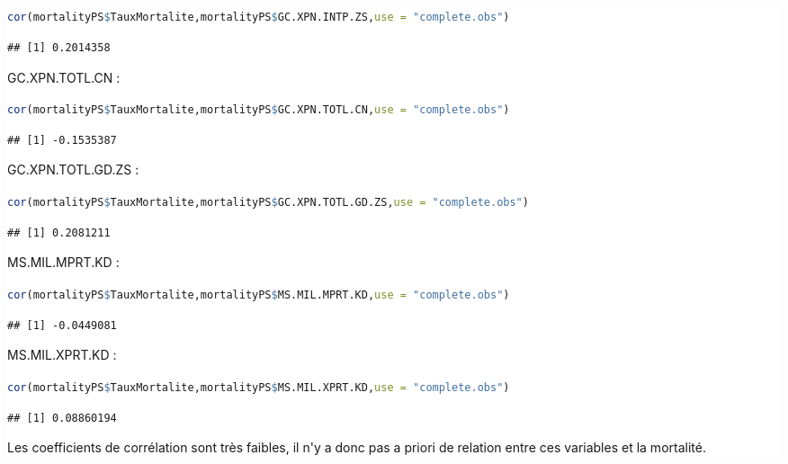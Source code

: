 ``` r
cor(mortalityPS$TauxMortalite,mortalityPS$GC.XPN.INTP.ZS,use = "complete.obs")
```

    ## [1] 0.2014358

GC.XPN.TOTL.CN :

``` r
cor(mortalityPS$TauxMortalite,mortalityPS$GC.XPN.TOTL.CN,use = "complete.obs")
```

    ## [1] -0.1535387

GC.XPN.TOTL.GD.ZS :

``` r
cor(mortalityPS$TauxMortalite,mortalityPS$GC.XPN.TOTL.GD.ZS,use = "complete.obs")
```

    ## [1] 0.2081211

MS.MIL.MPRT.KD :

``` r
cor(mortalityPS$TauxMortalite,mortalityPS$MS.MIL.MPRT.KD,use = "complete.obs")
```

    ## [1] -0.0449081

MS.MIL.XPRT.KD :

``` r
cor(mortalityPS$TauxMortalite,mortalityPS$MS.MIL.XPRT.KD,use = "complete.obs")
```

    ## [1] 0.08860194

Les coefficients de corrélation sont très faibles, il n'y a donc pas a priori de relation entre ces variables et la mortalité.
